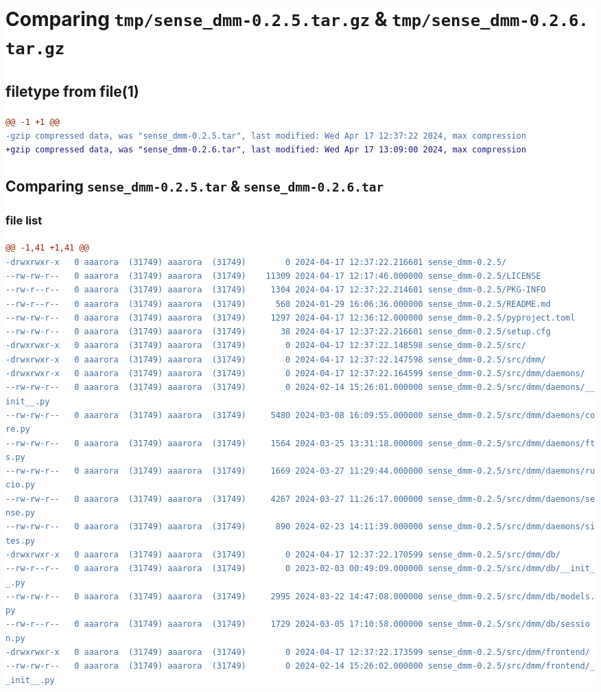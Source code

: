 # Comparing `tmp/sense_dmm-0.2.5.tar.gz` & `tmp/sense_dmm-0.2.6.tar.gz`

## filetype from file(1)

```diff
@@ -1 +1 @@
-gzip compressed data, was "sense_dmm-0.2.5.tar", last modified: Wed Apr 17 12:37:22 2024, max compression
+gzip compressed data, was "sense_dmm-0.2.6.tar", last modified: Wed Apr 17 13:09:00 2024, max compression
```

## Comparing `sense_dmm-0.2.5.tar` & `sense_dmm-0.2.6.tar`

### file list

```diff
@@ -1,41 +1,41 @@
-drwxrwxr-x   0 aaarora  (31749) aaarora  (31749)        0 2024-04-17 12:37:22.216601 sense_dmm-0.2.5/
--rw-rw-r--   0 aaarora  (31749) aaarora  (31749)    11309 2024-04-17 12:17:46.000000 sense_dmm-0.2.5/LICENSE
--rw-r--r--   0 aaarora  (31749) aaarora  (31749)     1304 2024-04-17 12:37:22.214601 sense_dmm-0.2.5/PKG-INFO
--rw-r--r--   0 aaarora  (31749) aaarora  (31749)      568 2024-01-29 16:06:36.000000 sense_dmm-0.2.5/README.md
--rw-rw-r--   0 aaarora  (31749) aaarora  (31749)     1297 2024-04-17 12:36:12.000000 sense_dmm-0.2.5/pyproject.toml
--rw-rw-r--   0 aaarora  (31749) aaarora  (31749)       38 2024-04-17 12:37:22.216601 sense_dmm-0.2.5/setup.cfg
-drwxrwxr-x   0 aaarora  (31749) aaarora  (31749)        0 2024-04-17 12:37:22.148598 sense_dmm-0.2.5/src/
-drwxrwxr-x   0 aaarora  (31749) aaarora  (31749)        0 2024-04-17 12:37:22.147598 sense_dmm-0.2.5/src/dmm/
-drwxrwxr-x   0 aaarora  (31749) aaarora  (31749)        0 2024-04-17 12:37:22.164599 sense_dmm-0.2.5/src/dmm/daemons/
--rw-rw-r--   0 aaarora  (31749) aaarora  (31749)        0 2024-02-14 15:26:01.000000 sense_dmm-0.2.5/src/dmm/daemons/__init__.py
--rw-rw-r--   0 aaarora  (31749) aaarora  (31749)     5480 2024-03-08 16:09:55.000000 sense_dmm-0.2.5/src/dmm/daemons/core.py
--rw-rw-r--   0 aaarora  (31749) aaarora  (31749)     1564 2024-03-25 13:31:18.000000 sense_dmm-0.2.5/src/dmm/daemons/fts.py
--rw-rw-r--   0 aaarora  (31749) aaarora  (31749)     1669 2024-03-27 11:29:44.000000 sense_dmm-0.2.5/src/dmm/daemons/rucio.py
--rw-rw-r--   0 aaarora  (31749) aaarora  (31749)     4267 2024-03-27 11:26:17.000000 sense_dmm-0.2.5/src/dmm/daemons/sense.py
--rw-rw-r--   0 aaarora  (31749) aaarora  (31749)      890 2024-02-23 14:11:39.000000 sense_dmm-0.2.5/src/dmm/daemons/sites.py
-drwxrwxr-x   0 aaarora  (31749) aaarora  (31749)        0 2024-04-17 12:37:22.170599 sense_dmm-0.2.5/src/dmm/db/
--rw-r--r--   0 aaarora  (31749) aaarora  (31749)        0 2023-02-03 00:49:09.000000 sense_dmm-0.2.5/src/dmm/db/__init__.py
--rw-rw-r--   0 aaarora  (31749) aaarora  (31749)     2995 2024-03-22 14:47:08.000000 sense_dmm-0.2.5/src/dmm/db/models.py
--rw-r--r--   0 aaarora  (31749) aaarora  (31749)     1729 2024-03-05 17:10:58.000000 sense_dmm-0.2.5/src/dmm/db/session.py
-drwxrwxr-x   0 aaarora  (31749) aaarora  (31749)        0 2024-04-17 12:37:22.173599 sense_dmm-0.2.5/src/dmm/frontend/
--rw-rw-r--   0 aaarora  (31749) aaarora  (31749)        0 2024-02-14 15:26:02.000000 sense_dmm-0.2.5/src/dmm/frontend/__init__.py
```